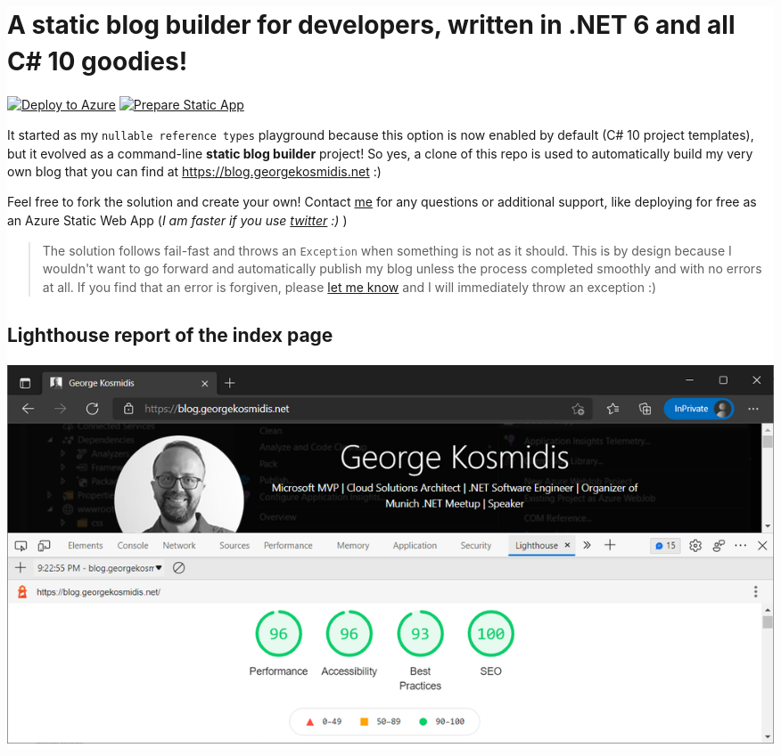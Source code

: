 # A static blog builder for developers, written in .NET 6 and all C# 10 goodies!

[![Deploy to Azure](https://aka.ms/deploytoazurebutton)](https://portal.azure.com/#create/Microsoft.Template/uri/https%3A%2F%2Fraw.githubusercontent.com%2Fgeorgekosmidis%2Fblog.net%2Fmain%2FAzureDeploy.json) 
[![Prepare Static App](https://github.com/georgekosmidis/blog.net/actions/workflows/prepare-static-app.yml/badge.svg)](https://github.com/georgekosmidis/blog.net/actions/workflows/prepare-static-app.yml)

It started as my ```nullable reference types``` playground because this option is now enabled by default (C# 10 project templates), but it evolved as a command-line **static blog builder** project! So yes, a clone of this repo is used to automatically build my very own blog that you can find at https://blog.georgekosmidis.net :)

Feel free to fork the solution and create your own! Contact [me](https://georgekosmidis.net) for any questions or additional support, like deploying for free as an Azure Static Web App (_I am faster if you use [twitter](https://twitter.com/intent/tweet?text=I%20have%20a%20question%20about%20your%20blog%20builder,%20George&url=https://github.com/georgekosmidis/blog.georgekosmidis.net&via=georgekosmidis) :)_ )

> The solution follows fail-fast and throws an ```Exception``` when something is not as it should. This is by design because I wouldn't want to go forward and automatically publish my blog unless the process completed smoothly and with no errors at all. If you find that an error is forgiven, please [let me know](https://georgekosmidis.net) and I will immediately throw an exception :) 

## Lighthouse report of the index page
[![Lighthouse report of blog.georgekosmidis.net](_readme/lighthouse.png)](https://raw.githubusercontent.com/georgekosmidis/blog.georgekosmidis.net/main/_readme/lighthouse.png)
